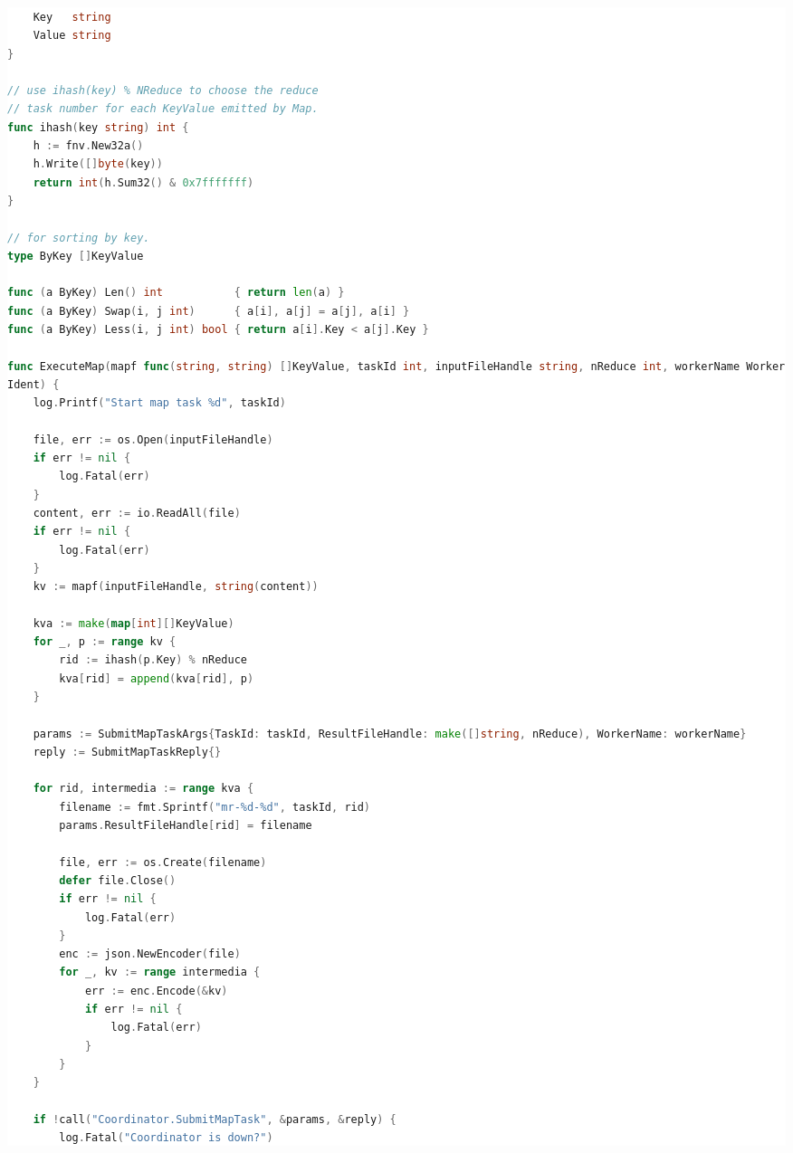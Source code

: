 ```go
	Key   string
	Value string
}

// use ihash(key) % NReduce to choose the reduce
// task number for each KeyValue emitted by Map.
func ihash(key string) int {
	h := fnv.New32a()
	h.Write([]byte(key))
	return int(h.Sum32() & 0x7fffffff)
}

// for sorting by key.
type ByKey []KeyValue

func (a ByKey) Len() int           { return len(a) }
func (a ByKey) Swap(i, j int)      { a[i], a[j] = a[j], a[i] }
func (a ByKey) Less(i, j int) bool { return a[i].Key < a[j].Key }

func ExecuteMap(mapf func(string, string) []KeyValue, taskId int, inputFileHandle string, nReduce int, workerName WorkerIdent) {
	log.Printf("Start map task %d", taskId)

	file, err := os.Open(inputFileHandle)
	if err != nil {
		log.Fatal(err)
	}
	content, err := io.ReadAll(file)
	if err != nil {
		log.Fatal(err)
	}
	kv := mapf(inputFileHandle, string(content))

	kva := make(map[int][]KeyValue)
	for _, p := range kv {
		rid := ihash(p.Key) % nReduce
		kva[rid] = append(kva[rid], p)
	}

	params := SubmitMapTaskArgs{TaskId: taskId, ResultFileHandle: make([]string, nReduce), WorkerName: workerName}
	reply := SubmitMapTaskReply{}

	for rid, intermedia := range kva {
		filename := fmt.Sprintf("mr-%d-%d", taskId, rid)
		params.ResultFileHandle[rid] = filename

		file, err := os.Create(filename)
		defer file.Close()
		if err != nil {
			log.Fatal(err)
		}
		enc := json.NewEncoder(file)
		for _, kv := range intermedia {
			err := enc.Encode(&kv)
			if err != nil {
				log.Fatal(err)
			}
		}
	}

	if !call("Coordinator.SubmitMapTask", &params, &reply) {
		log.Fatal("Coordinator is down?")
```